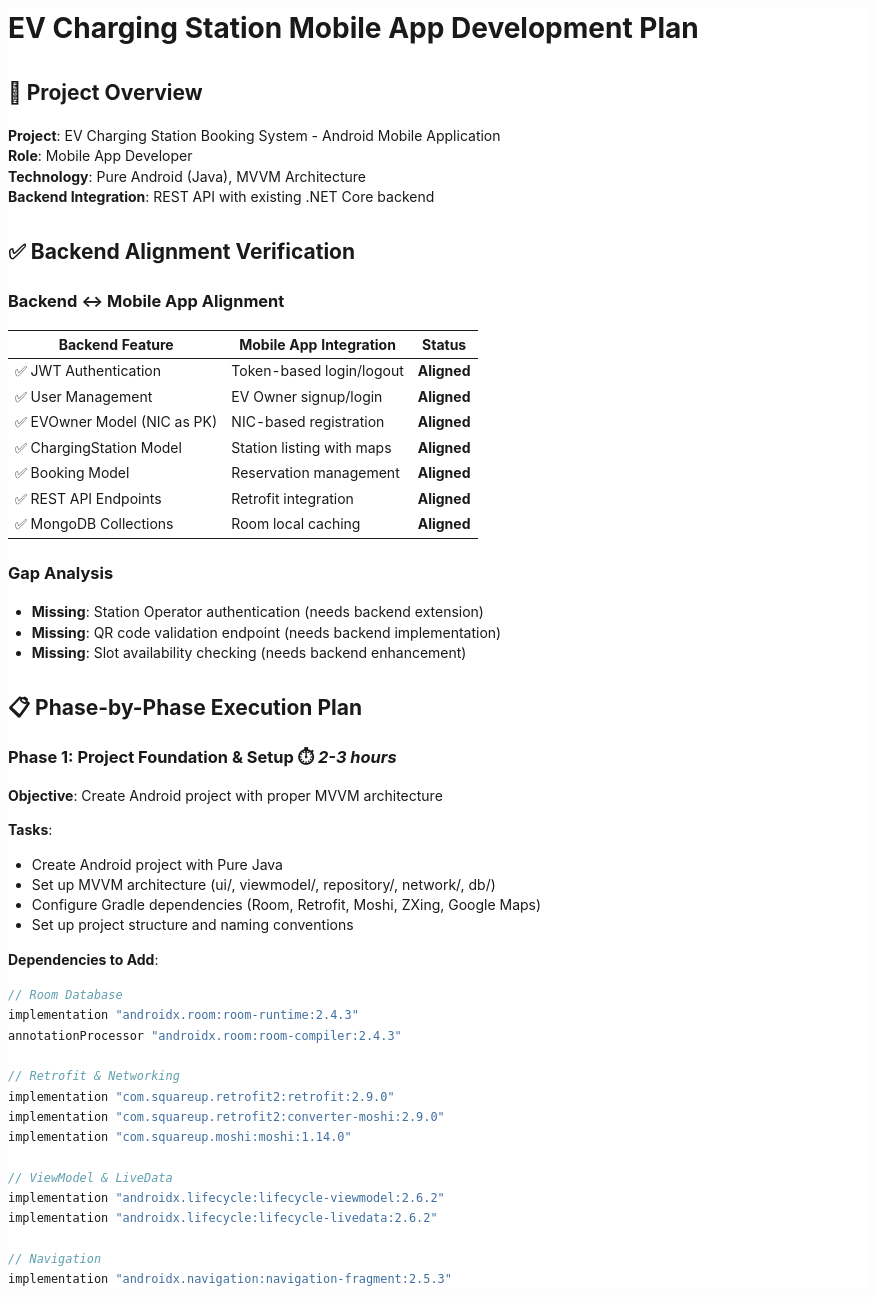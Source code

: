 # EV Charging Station Mobile App Development Plan

## 📱 Project Overview

**Project**: EV Charging Station Booking System - Android Mobile Application  
**Role**: Mobile App Developer  
**Technology**: Pure Android (Java), MVVM Architecture  
**Backend Integration**: REST API with existing .NET Core backend  

## ✅ Backend Alignment Verification

### Backend ↔ Mobile App Alignment

| **Backend Feature** | **Mobile App Integration** | **Status** |
|---------------------|----------------------------|------------|
| ✅ JWT Authentication | Token-based login/logout | **Aligned** |
| ✅ User Management | EV Owner signup/login | **Aligned** |
| ✅ EVOwner Model (NIC as PK) | NIC-based registration | **Aligned** |
| ✅ ChargingStation Model | Station listing with maps | **Aligned** |
| ✅ Booking Model | Reservation management | **Aligned** |
| ✅ REST API Endpoints | Retrofit integration | **Aligned** |
| ✅ MongoDB Collections | Room local caching | **Aligned** |

### Gap Analysis
- **Missing**: Station Operator authentication (needs backend extension)
- **Missing**: QR code validation endpoint (needs backend implementation)
- **Missing**: Slot availability checking (needs backend enhancement)

## 📋 Phase-by-Phase Execution Plan

### **Phase 1: Project Foundation & Setup** ⏱️ *2-3 hours*

**Objective**: Create Android project with proper MVVM architecture

**Tasks**:
- Create Android project with Pure Java
- Set up MVVM architecture (ui/, viewmodel/, repository/, network/, db/)
- Configure Gradle dependencies (Room, Retrofit, Moshi, ZXing, Google Maps)
- Set up project structure and naming conventions

**Dependencies to Add**:
```gradle
// Room Database
implementation "androidx.room:room-runtime:2.4.3"
annotationProcessor "androidx.room:room-compiler:2.4.3"

// Retrofit & Networking
implementation "com.squareup.retrofit2:retrofit:2.9.0"
implementation "com.squareup.retrofit2:converter-moshi:2.9.0"
implementation "com.squareup.moshi:moshi:1.14.0"

// ViewModel & LiveData
implementation "androidx.lifecycle:lifecycle-viewmodel:2.6.2"
implementation "androidx.lifecycle:lifecycle-livedata:2.6.2"

// Navigation
implementation "androidx.navigation:navigation-fragment:2.5.3"
```